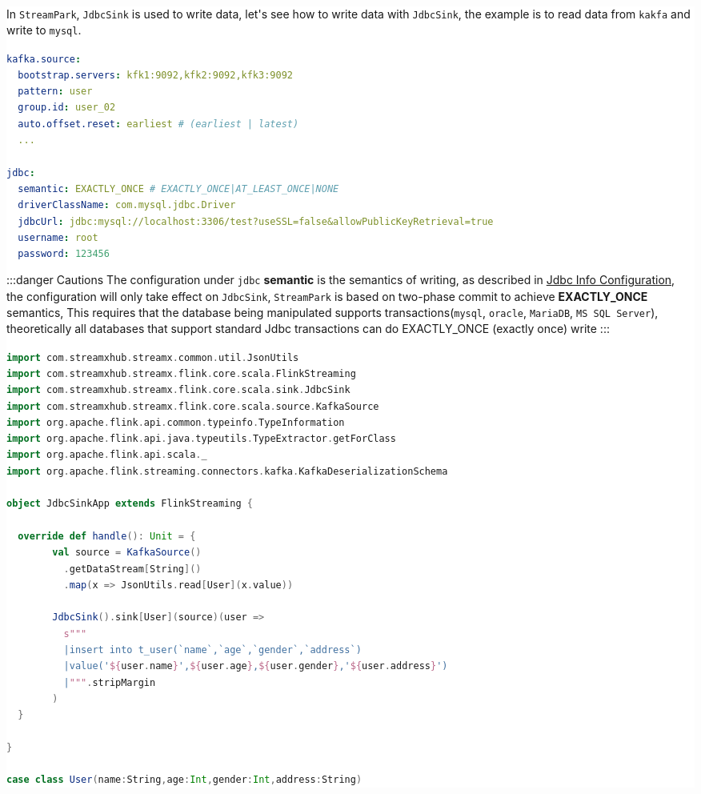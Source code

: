 In `StreamPark`, `JdbcSink` is used to write data, let's see how to write data with `JdbcSink`, the example is to read data from `kakfa` and write to `mysql`.

<Tabs>
<TabItem value="Setting" default>

```yaml
kafka.source:
  bootstrap.servers: kfk1:9092,kfk2:9092,kfk3:9092
  pattern: user
  group.id: user_02
  auto.offset.reset: earliest # (earliest | latest)
  ...

jdbc:
  semantic: EXACTLY_ONCE # EXACTLY_ONCE|AT_LEAST_ONCE|NONE
  driverClassName: com.mysql.jdbc.Driver
  jdbcUrl: jdbc:mysql://localhost:3306/test?useSSL=false&allowPublicKeyRetrieval=true
  username: root
  password: 123456
```
:::danger Cautions
The configuration under `jdbc` **semantic** is the semantics of writing, as described in [Jdbc Info Configuration](#jdbc-info-config), the configuration will only take effect on `JdbcSink`, `StreamPark` is based on two-phase commit to achieve **EXACTLY_ONCE** semantics,
This requires that the database being manipulated supports transactions(`mysql`, `oracle`, `MariaDB`, `MS SQL Server`), theoretically all databases that support standard Jdbc transactions can do EXACTLY_ONCE (exactly once) write
:::

</TabItem>
<TabItem value="Scala" label="Scala">

```scala
import com.streamxhub.streamx.common.util.JsonUtils
import com.streamxhub.streamx.flink.core.scala.FlinkStreaming
import com.streamxhub.streamx.flink.core.scala.sink.JdbcSink
import com.streamxhub.streamx.flink.core.scala.source.KafkaSource
import org.apache.flink.api.common.typeinfo.TypeInformation
import org.apache.flink.api.java.typeutils.TypeExtractor.getForClass
import org.apache.flink.api.scala._
import org.apache.flink.streaming.connectors.kafka.KafkaDeserializationSchema

object JdbcSinkApp extends FlinkStreaming {

  override def handle(): Unit = {
        val source = KafkaSource()
          .getDataStream[String]()
          .map(x => JsonUtils.read[User](x.value))

        JdbcSink().sink[User](source)(user =>
          s"""
          |insert into t_user(`name`,`age`,`gender`,`address`)
          |value('${user.name}',${user.age},${user.gender},'${user.address}')
          |""".stripMargin
        )
  }

}

case class User(name:String,age:Int,gender:Int,address:String)

```
